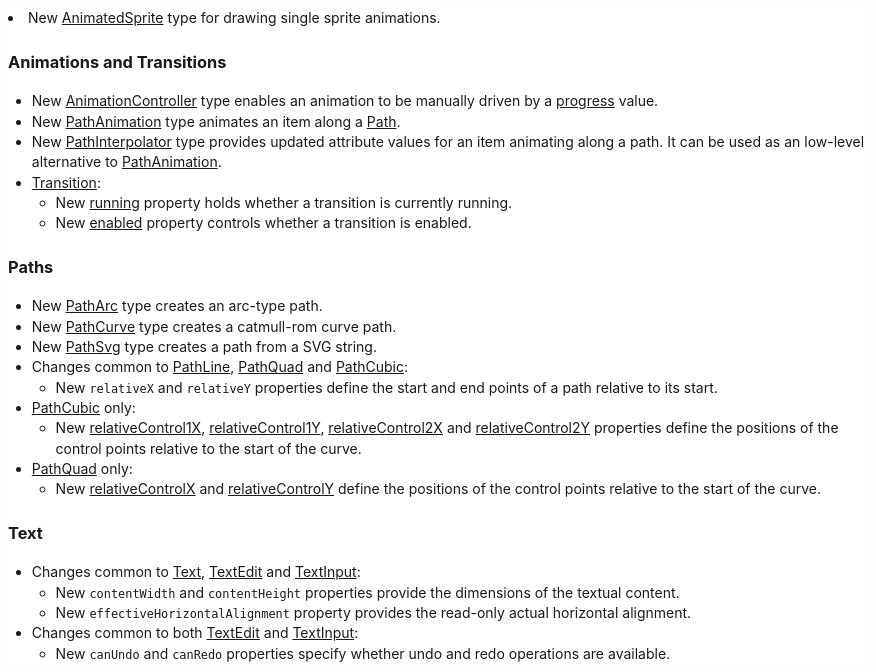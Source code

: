 <li>New <a href="QtQuick.qtquick-effects-sprites.md#animatedsprite">AnimatedSprite</a> type for drawing single sprite animations.</li>
</ul>
<h3 >Animations and Transitions</h3>
<ul>
<li>New <a href="QtQuick.AnimationController.md">AnimationController</a> type enables an animation to be manually driven by a <a href="QtQuick.AnimationController.md#progress-prop">progress</a> value.</li>
<li>New <a href="https://developer.ubuntu.comapps/qml/sdk-15.04.1/QtQuick.animation/#pathanimation">PathAnimation</a> type animates an item along a <a href="QtQuick.Path.md">Path</a>.</li>
<li>New <a href="https://developer.ubuntu.comapps/qml/sdk-15.04.1/QtQuick.animation/#pathinterpolator">PathInterpolator</a> type provides updated attribute values for an item animating along a path. It can be used as an low-level alternative to <a href="https://developer.ubuntu.comapps/qml/sdk-15.04.1/QtQuick.animation/#pathanimation">PathAnimation</a>.</li>
<li><a href="QtQuick.qmlexampletoggleswitch.md#transition">Transition</a>:<ul>
<li>New <a href="QtQuick.Transition.md#running-prop">running</a> property holds whether a transition is currently running.</li>
<li>New <a href="QtQuick.Transition.md#enabled-prop">enabled</a> property controls whether a transition is enabled.</li>
</ul>
</li>
</ul>
<h3 >Paths</h3>
<ul>
<li>New <a href="QtQuick.PathArc.md">PathArc</a> type creates an arc-type path.</li>
<li>New <a href="QtQuick.PathCurve.md">PathCurve</a> type creates a catmull-rom curve path.</li>
<li>New <a href="QtQuick.PathSvg.md">PathSvg</a> type creates a path from a SVG string.</li>
<li>Changes common to <a href="QtQuick.PathLine.md">PathLine</a>, <a href="QtQuick.PathQuad.md">PathQuad</a> and <a href="QtQuick.PathCubic.md">PathCubic</a>:<ul>
<li>New <code>relativeX</code> and <code>relativeY</code> properties define the start and end points of a path relative to its start.</li>
</ul>
</li>
<li><a href="QtQuick.PathCubic.md">PathCubic</a> only:<ul>
<li>New <a href="QtQuick.PathCubic.md#relativeControl1X-prop">relativeControl1X</a>, <a href="QtQuick.PathCubic.md#relativeControl1Y-prop">relativeControl1Y</a>, <a href="QtQuick.PathCubic.md#relativeControl2X-prop">relativeControl2X</a> and <a href="QtQuick.PathCubic.md#relativeControl2Y-prop">relativeControl2Y</a> properties define the positions of the control points relative to the start of the curve.</li>
</ul>
</li>
<li><a href="QtQuick.PathQuad.md">PathQuad</a> only:<ul>
<li>New <a href="QtQuick.PathQuad.md#relativeControlX-prop">relativeControlX</a> and <a href="QtQuick.PathQuad.md#relativeControlY-prop">relativeControlY</a> define the positions of the control points relative to the start of the curve.</li>
</ul>
</li>
</ul>
<h3 >Text</h3>
<ul>
<li>Changes common to <a href="#text">Text</a>, <a href="QtQuick.TextEdit.md">TextEdit</a> and <a href="QtQuick.TextInput.md">TextInput</a>:<ul>
<li>New <code>contentWidth</code> and <code>contentHeight</code> properties provide the dimensions of the textual content.</li>
<li>New <code>effectiveHorizontalAlignment</code> property provides the read-only actual horizontal alignment.</li>
</ul>
</li>
<li>Changes common to both <a href="QtQuick.TextEdit.md">TextEdit</a> and <a href="QtQuick.TextInput.md">TextInput</a>:<ul>
<li>New <code>canUndo</code> and <code>canRedo</code> properties specify whether undo and redo operations are available.</li>